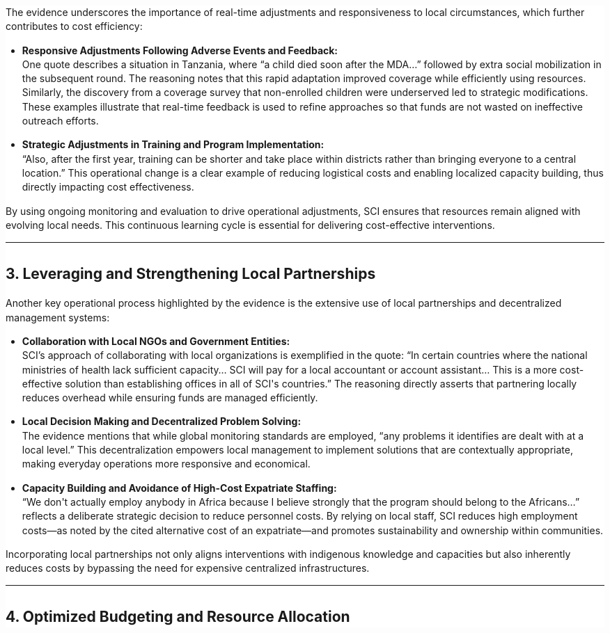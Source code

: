 The evidence underscores the importance of real-time adjustments and responsiveness to local circumstances, which further contributes to cost efficiency:

- **Responsive Adjustments Following Adverse Events and Feedback:**  
  One quote describes a situation in Tanzania, where “a child died soon after the MDA…” followed by extra social mobilization in the subsequent round. The reasoning notes that this rapid adaptation improved coverage while efficiently using resources. Similarly, the discovery from a coverage survey that non-enrolled children were underserved led to strategic modifications. These examples illustrate that real-time feedback is used to refine approaches so that funds are not wasted on ineffective outreach efforts.

- **Strategic Adjustments in Training and Program Implementation:**  
  “Also, after the first year, training can be shorter and take place within districts rather than bringing everyone to a central location.” This operational change is a clear example of reducing logistical costs and enabling localized capacity building, thus directly impacting cost effectiveness.

By using ongoing monitoring and evaluation to drive operational adjustments, SCI ensures that resources remain aligned with evolving local needs. This continuous learning cycle is essential for delivering cost-effective interventions.

---

## 3. Leveraging and Strengthening Local Partnerships

Another key operational process highlighted by the evidence is the extensive use of local partnerships and decentralized management systems:

- **Collaboration with Local NGOs and Government Entities:**  
  SCI’s approach of collaborating with local organizations is exemplified in the quote: “In certain countries where the national ministries of health lack sufficient capacity… SCI will pay for a local accountant or account assistant… This is a more cost-effective solution than establishing offices in all of SCI's countries.” The reasoning directly asserts that partnering locally reduces overhead while ensuring funds are managed efficiently.

- **Local Decision Making and Decentralized Problem Solving:**  
  The evidence mentions that while global monitoring standards are employed, “any problems it identifies are dealt with at a local level.” This decentralization empowers local management to implement solutions that are contextually appropriate, making everyday operations more responsive and economical.

- **Capacity Building and Avoidance of High-Cost Expatriate Staffing:**  
  “We don't actually employ anybody in Africa because I believe strongly that the program should belong to the Africans…” reflects a deliberate strategic decision to reduce personnel costs. By relying on local staff, SCI reduces high employment costs—as noted by the cited alternative cost of an expatriate—and promotes sustainability and ownership within communities.

Incorporating local partnerships not only aligns interventions with indigenous knowledge and capacities but also inherently reduces costs by bypassing the need for expensive centralized infrastructures.

---

## 4. Optimized Budgeting and Resource Allocation
